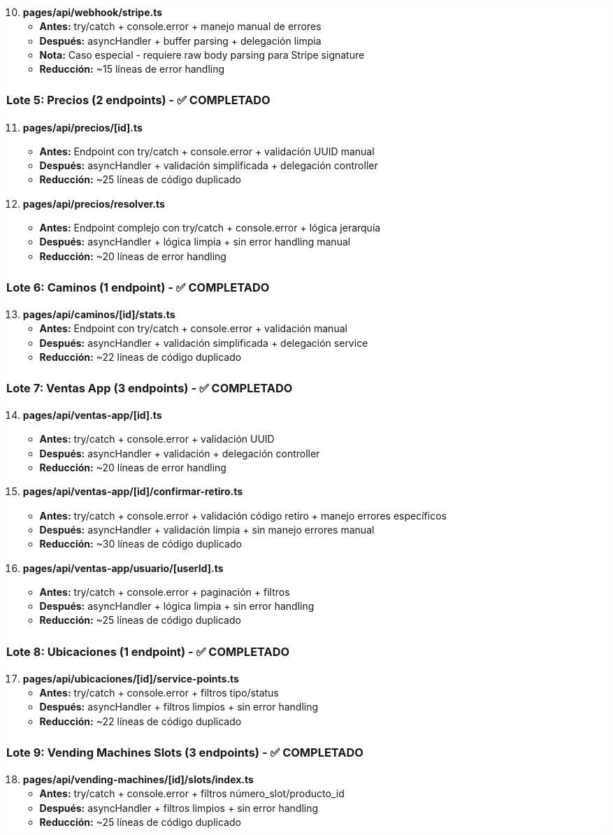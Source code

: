 10. **pages/api/webhook/stripe.ts**
    - **Antes:** try/catch + console.error + manejo manual de errores
    - **Después:** asyncHandler + buffer parsing + delegación limpia
    - **Nota:** Caso especial - requiere raw body parsing para Stripe signature
    - **Reducción:** ~15 líneas de error handling

### Lote 5: Precios (2 endpoints) - ✅ COMPLETADO

11. **pages/api/precios/[id].ts**
    - **Antes:** Endpoint con try/catch + console.error + validación UUID manual
    - **Después:** asyncHandler + validación simplificada + delegación controller
    - **Reducción:** ~25 líneas de código duplicado

12. **pages/api/precios/resolver.ts**
    - **Antes:** Endpoint complejo con try/catch + console.error + lógica jerarquía
    - **Después:** asyncHandler + lógica limpia + sin error handling manual
    - **Reducción:** ~20 líneas de error handling

### Lote 6: Caminos (1 endpoint) - ✅ COMPLETADO

13. **pages/api/caminos/[id]/stats.ts**
    - **Antes:** Endpoint con try/catch + console.error + validación manual
    - **Después:** asyncHandler + validación simplificada + delegación service
    - **Reducción:** ~22 líneas de código duplicado

### Lote 7: Ventas App (3 endpoints) - ✅ COMPLETADO

14. **pages/api/ventas-app/[id].ts**
    - **Antes:** try/catch + console.error + validación UUID
    - **Después:** asyncHandler + validación + delegación controller
    - **Reducción:** ~20 líneas de error handling

15. **pages/api/ventas-app/[id]/confirmar-retiro.ts**
    - **Antes:** try/catch + console.error + validación código retiro + manejo errores específicos
    - **Después:** asyncHandler + validación limpia + sin manejo errores manual
    - **Reducción:** ~30 líneas de código duplicado

16. **pages/api/ventas-app/usuario/[userId].ts**
    - **Antes:** try/catch + console.error + paginación + filtros
    - **Después:** asyncHandler + lógica limpia + sin error handling
    - **Reducción:** ~25 líneas de código duplicado

### Lote 8: Ubicaciones (1 endpoint) - ✅ COMPLETADO

17. **pages/api/ubicaciones/[id]/service-points.ts**
    - **Antes:** try/catch + console.error + filtros tipo/status
    - **Después:** asyncHandler + filtros limpios + sin error handling
    - **Reducción:** ~22 líneas de código duplicado

### Lote 9: Vending Machines Slots (3 endpoints) - ✅ COMPLETADO

18. **pages/api/vending-machines/[id]/slots/index.ts**
    - **Antes:** try/catch + console.error + filtros número_slot/producto_id
    - **Después:** asyncHandler + filtros limpios + sin error handling
    - **Reducción:** ~25 líneas de código duplicado

